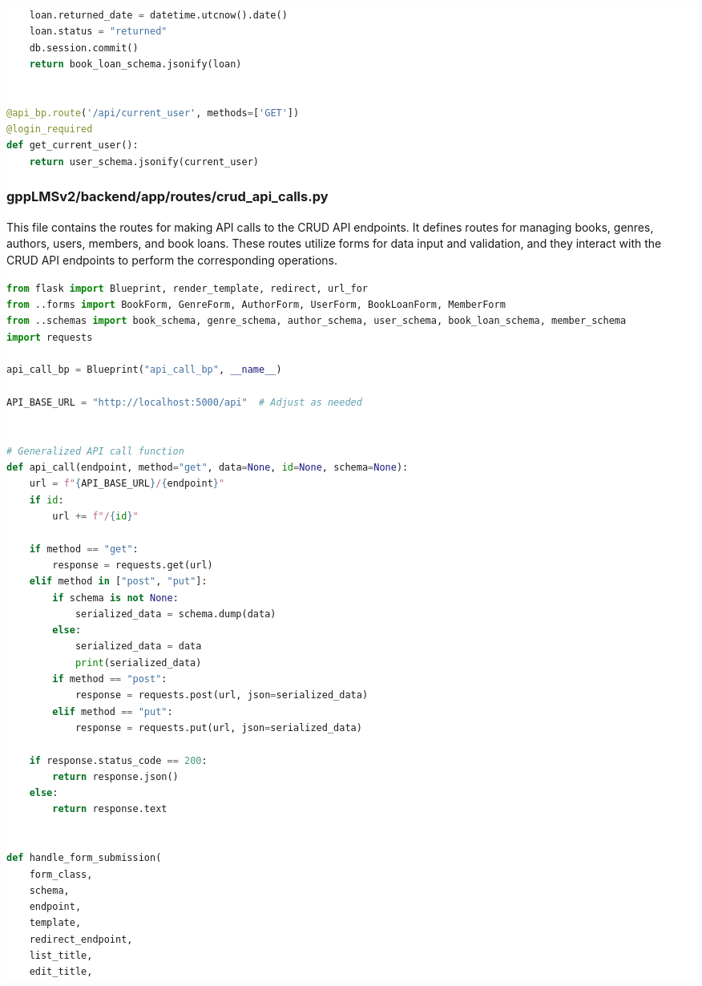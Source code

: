 ```python
    loan.returned_date = datetime.utcnow().date()
    loan.status = "returned"
    db.session.commit()
    return book_loan_schema.jsonify(loan)


@api_bp.route('/api/current_user', methods=['GET'])
@login_required
def get_current_user():
    return user_schema.jsonify(current_user)
```

### gppLMSv2/backend/app/routes/crud_api_calls.py

This file contains the routes for making API calls to the CRUD API endpoints. It defines routes for managing books, genres, authors, users, members, and book loans. These routes utilize forms for data input and validation, and they interact with the CRUD API endpoints to perform the corresponding operations.

```python
from flask import Blueprint, render_template, redirect, url_for
from ..forms import BookForm, GenreForm, AuthorForm, UserForm, BookLoanForm, MemberForm
from ..schemas import book_schema, genre_schema, author_schema, user_schema, book_loan_schema, member_schema
import requests

api_call_bp = Blueprint("api_call_bp", __name__)

API_BASE_URL = "http://localhost:5000/api"  # Adjust as needed


# Generalized API call function
def api_call(endpoint, method="get", data=None, id=None, schema=None):
    url = f"{API_BASE_URL}/{endpoint}"
    if id:
        url += f"/{id}"

    if method == "get":
        response = requests.get(url)
    elif method in ["post", "put"]:
        if schema is not None:
            serialized_data = schema.dump(data)
        else:
            serialized_data = data
            print(serialized_data)
        if method == "post":
            response = requests.post(url, json=serialized_data)
        elif method == "put":
            response = requests.put(url, json=serialized_data)

    if response.status_code == 200:
        return response.json()
    else:
        return response.text


def handle_form_submission(
    form_class,
    schema,
    endpoint,
    template,
    redirect_endpoint,
    list_title,
    edit_title,
```